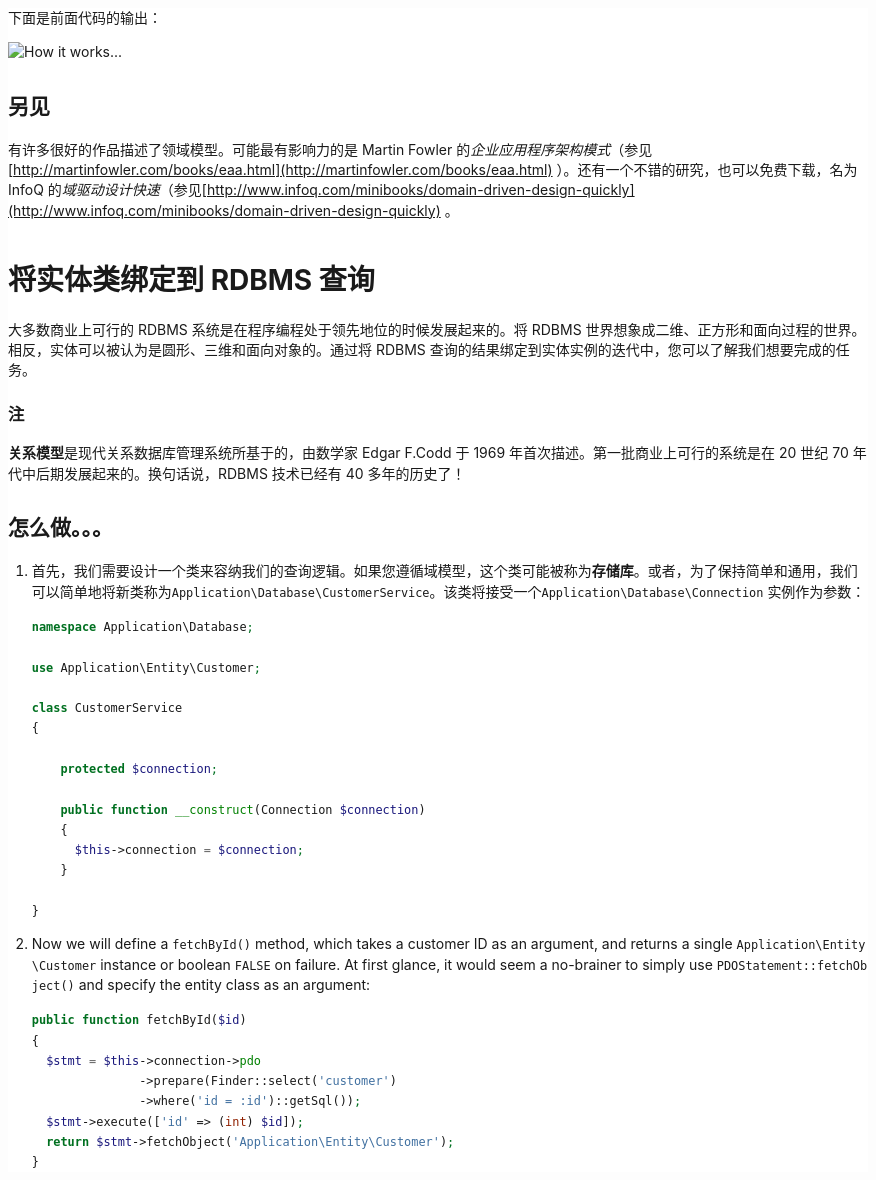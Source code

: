 下面是前面代码的输出：

![How it works...](graphics/B05314_05_06.jpg)

## 另见

有许多很好的作品描述了领域模型。可能最有影响力的是 Martin Fowler 的*企业应用程序架构模式*（参见[http://martinfowler.com/books/eaa.html](http://martinfowler.com/books/eaa.html) ）。还有一个不错的研究，也可以免费下载，名为 InfoQ 的*域驱动设计快速*（参见[http://www.infoq.com/minibooks/domain-driven-design-quickly](http://www.infoq.com/minibooks/domain-driven-design-quickly) 。

# 将实体类绑定到 RDBMS 查询

大多数商业上可行的 RDBMS 系统是在程序编程处于领先地位的时候发展起来的。将 RDBMS 世界想象成二维、正方形和面向过程的世界。相反，实体可以被认为是圆形、三维和面向对象的。通过将 RDBMS 查询的结果绑定到实体实例的迭代中，您可以了解我们想要完成的任务。

### 注

**关系模型**是现代关系数据库管理系统所基于的，由数学家 Edgar F.Codd 于 1969 年首次描述。第一批商业上可行的系统是在 20 世纪 70 年代中后期发展起来的。换句话说，RDBMS 技术已经有 40 多年的历史了！

## 怎么做。。。

1.  首先，我们需要设计一个类来容纳我们的查询逻辑。如果您遵循域模型，这个类可能被称为**存储库**。或者，为了保持简单和通用，我们可以简单地将新类称为`Application\Database\CustomerService`。该类将接受一个`Application\Database\Connection` 实例作为参数：

    ```php
    namespace Application\Database;

    use Application\Entity\Customer;

    class CustomerService
    {

        protected $connection;

        public function __construct(Connection $connection)
        {
          $this->connection = $connection;
        }

    }
    ```

2.  Now we will define a `fetchById()` method, which takes a customer ID as an argument, and returns a single `Application\Entity\Customer` instance or boolean `FALSE` on failure. At first glance, it would seem a no-brainer to simply use `PDOStatement::fetchObject()` and specify the entity class as an argument:

    ```php
    public function fetchById($id)
    {
      $stmt = $this->connection->pdo
                   ->prepare(Finder::select('customer')
                   ->where('id = :id')::getSql());
      $stmt->execute(['id' => (int) $id]);
      return $stmt->fetchObject('Application\Entity\Customer');
    }
    ```

